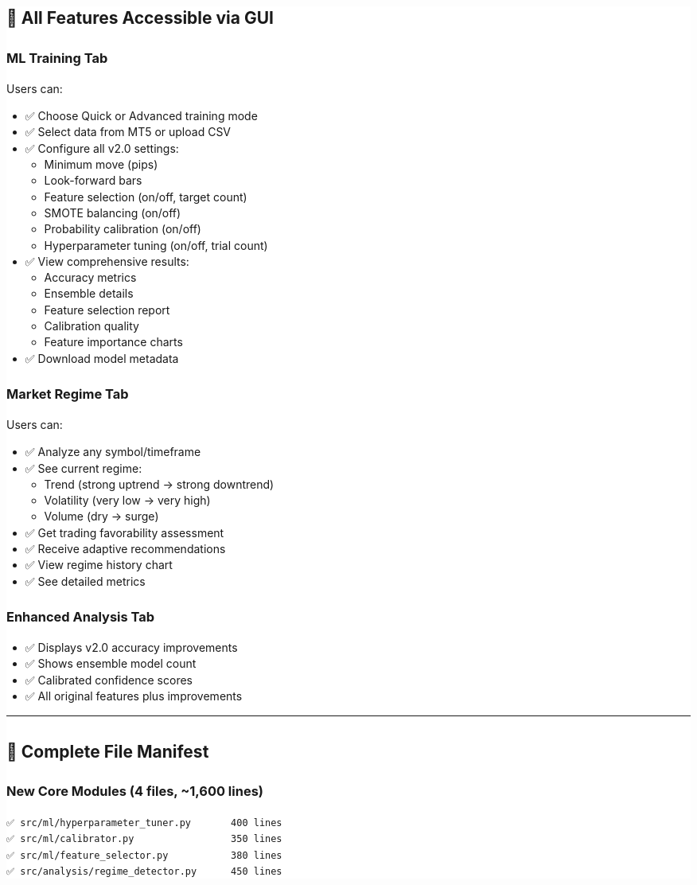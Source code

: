 
## 🎯 All Features Accessible via GUI

### ML Training Tab
Users can:
- ✅ Choose Quick or Advanced training mode
- ✅ Select data from MT5 or upload CSV
- ✅ Configure all v2.0 settings:
  - Minimum move (pips)
  - Look-forward bars
  - Feature selection (on/off, target count)
  - SMOTE balancing (on/off)
  - Probability calibration (on/off)
  - Hyperparameter tuning (on/off, trial count)
- ✅ View comprehensive results:
  - Accuracy metrics
  - Ensemble details
  - Feature selection report
  - Calibration quality
  - Feature importance charts
- ✅ Download model metadata

### Market Regime Tab
Users can:
- ✅ Analyze any symbol/timeframe
- ✅ See current regime:
  - Trend (strong uptrend → strong downtrend)
  - Volatility (very low → very high)
  - Volume (dry → surge)
- ✅ Get trading favorability assessment
- ✅ Receive adaptive recommendations
- ✅ View regime history chart
- ✅ See detailed metrics

### Enhanced Analysis Tab
- ✅ Displays v2.0 accuracy improvements
- ✅ Shows ensemble model count
- ✅ Calibrated confidence scores
- ✅ All original features plus improvements

---

## 📁 Complete File Manifest

### New Core Modules (4 files, ~1,600 lines)
```
✅ src/ml/hyperparameter_tuner.py       400 lines
✅ src/ml/calibrator.py                 350 lines
✅ src/ml/feature_selector.py           380 lines
✅ src/analysis/regime_detector.py      450 lines
```
